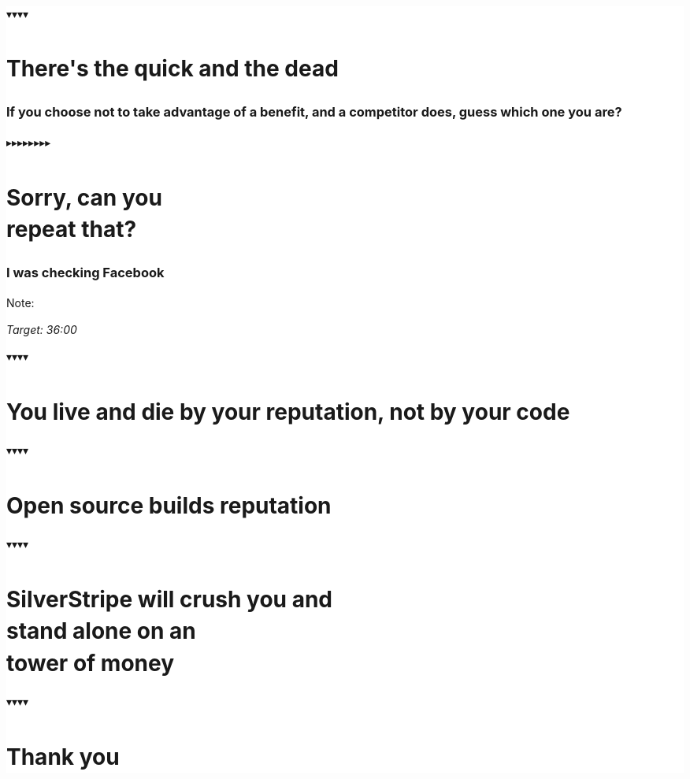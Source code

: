 ▾▾▾▾

# There's the quick and the dead
### If you choose not to take advantage of a benefit, and a competitor does, guess which one you are?

▸▸▸▸▸▸▸▸

# Sorry, can you <br /> repeat that? 
### I was checking Facebook

Note:

*Target: 36:00*

▾▾▾▾

# You live and die by your reputation, not by your code

▾▾▾▾

# Open source builds reputation

▾▾▾▾

# SilverStripe will crush you and <br /> stand alone on an <br /> tower of money

▾▾▾▾

# Thank you
